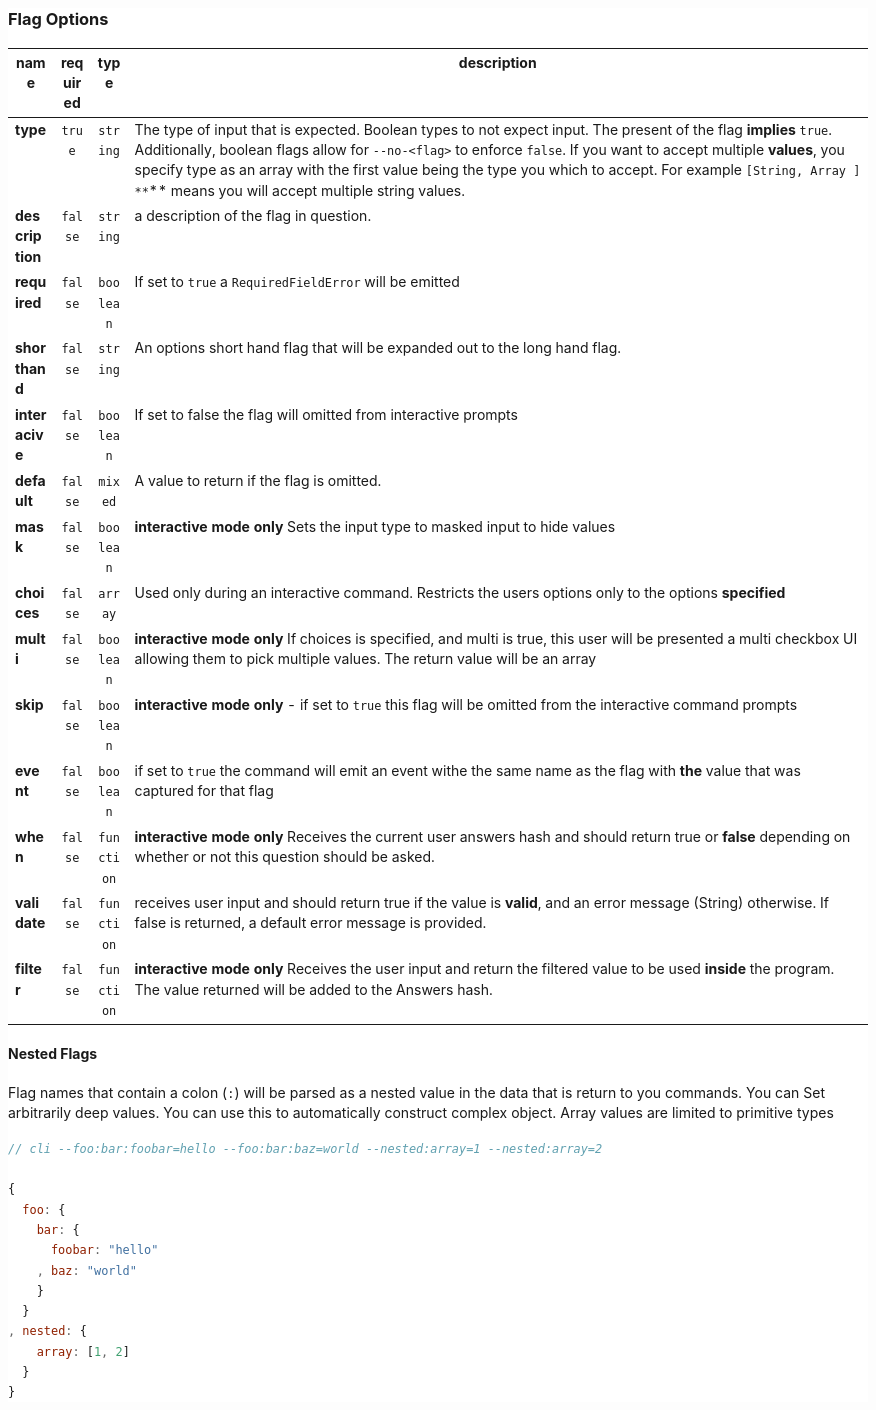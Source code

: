### Flag Options
name | required | type | description
-----|:--------:|:----:|------------
**type** |  `true` | `string` |The type of input that is expected. Boolean types to not expect input. The present of the flag **implies** `true`. Additionally, boolean flags allow for `--no-<flag>` to enforce `false`. If you want to accept multiple **values**, you specify type as an array with the first value being the type you which to accept. For example `[String, Array ]**`** means you will accept multiple string values.|
**description** | `false` | `string` |  a description of the flag in question.  |
**required** | `false` | `boolean` |  If set to `true` a `RequiredFieldError` will be emitted  |
**shorthand**  | `false` | `string` | An options short hand flag that will be expanded out to the long hand flag. |
**interacive** | `false` | `boolean` | If set to false the flag will omitted from interactive prompts
**default**    | `false` | `mixed` | A value to return if the flag is omitted. |
**mask**       | `false` | `boolean` | **interactive mode only** Sets the input type to masked input to hide values
**choices**    | `false` | `array` | Used only during an interactive command. Restricts the users options only to the options **specified** |
**multi**      | `false` | `boolean` | **interactive mode only** If choices is specified, and multi is true, this user will be presented a multi checkbox UI allowing them to pick multiple values. The return value will be an array
**skip**       | `false` | `boolean` | **interactive mode only** - if set to `true` this flag will be omitted from the interactive command prompts |
**event**      | `false` | `boolean` | if set to `true` the command will emit an event withe the same name as the flag with **the** value that was captured for that flag |
**when** | `false` | `function` | **interactive mode only** Receives the current user answers hash and should return true or **false** depending on whether or not this question should be asked.
**validate** | `false` | `function` |  receives user input and should return true if the value is **valid**, and an error message (String) otherwise. If false is returned, a default error message is provided.
**filter** | `false` | `function` | **interactive mode only** Receives the user input and return the filtered value to be used **inside** the program. The value returned will be added to the Answers hash.

#### Nested Flags

Flag names that contain a colon (`:`) will be parsed as a nested value in the data that is return to you commands. You can Set arbitrarily deep values.
You can use this to automatically construct complex object. Array values are limited to primitive types

```javascript
// cli --foo:bar:foobar=hello --foo:bar:baz=world --nested:array=1 --nested:array=2

{
  foo: {
    bar: {
      foobar: "hello"
    , baz: "world"
    }
  }
, nested: {
    array: [1, 2]
  }
}
```
